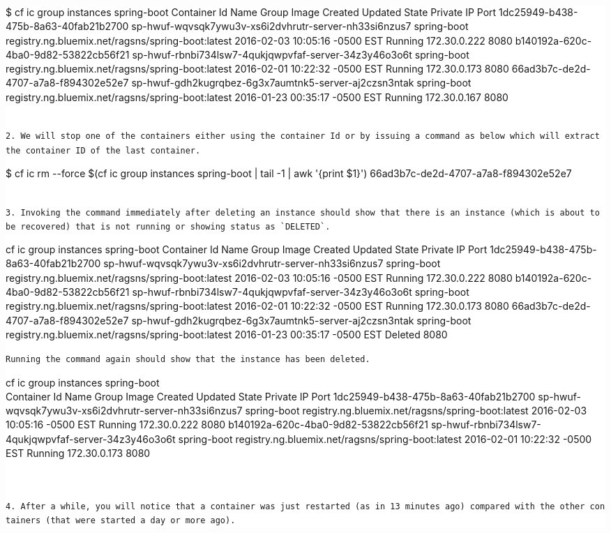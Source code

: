   ```

  ```
  $ cf ic group instances spring-boot
Container Id                         Name                                                  Group                               Image                                             Created                             Updated                             State                               Private IP                          Port
1dc25949-b438-475b-8a63-40fab21b2700 sp-hwuf-wqvsqk7ywu3v-xs6i2dvhrutr-server-nh33si6nzus7 spring-boot                         registry.ng.bluemix.net/ragsns/spring-boot:latest 2016-02-03 10:05:16 -0500 EST       Running                             172.30.0.222                        8080
b140192a-620c-4ba0-9d82-53822cb56f21 sp-hwuf-rbnbi734lsw7-4qukjqwpvfaf-server-34z3y46o3o6t spring-boot                         registry.ng.bluemix.net/ragsns/spring-boot:latest 2016-02-01 10:22:32 -0500 EST       Running                             172.30.0.173                        8080
66ad3b7c-de2d-4707-a7a8-f894302e52e7 sp-hwuf-gdh2kugrqbez-6g3x7aumtnk5-server-aj2czsn3ntak spring-boot                         registry.ng.bluemix.net/ragsns/spring-boot:latest 2016-01-23 00:35:17 -0500 EST       Running                             172.30.0.167                        8080
  ```

2. We will stop one of the containers either using the container Id or by issuing a command as below which will extract the container ID of the last container.

  ```
  $ cf ic rm --force $(cf ic group instances spring-boot | tail -1 | awk '{print $1}')
  66ad3b7c-de2d-4707-a7a8-f894302e52e7
  ```

3. Invoking the command immediately after deleting an instance should show that there is an instance (which is about to be recovered) that is not running or showing status as `DELETED`.

  ```
  cf ic group instances spring-boot
Container Id                         Name                                                  Group                               Image                                             Created                             Updated                             State                               Private IP                          Port
1dc25949-b438-475b-8a63-40fab21b2700 sp-hwuf-wqvsqk7ywu3v-xs6i2dvhrutr-server-nh33si6nzus7 spring-boot                         registry.ng.bluemix.net/ragsns/spring-boot:latest 2016-02-03 10:05:16 -0500 EST       Running                             172.30.0.222                        8080
b140192a-620c-4ba0-9d82-53822cb56f21 sp-hwuf-rbnbi734lsw7-4qukjqwpvfaf-server-34z3y46o3o6t spring-boot                         registry.ng.bluemix.net/ragsns/spring-boot:latest 2016-02-01 10:22:32 -0500 EST       Running                             172.30.0.173                        8080
66ad3b7c-de2d-4707-a7a8-f894302e52e7 sp-hwuf-gdh2kugrqbez-6g3x7aumtnk5-server-aj2czsn3ntak spring-boot                         registry.ng.bluemix.net/ragsns/spring-boot:latest 2016-01-23 00:35:17 -0500 EST       Deleted                                                                 8080
  ```
Running the command again should show that the instance has been deleted.
  
  ```
  cf ic group instances spring-boot  
  Container Id                         Name                                                  Group                               Image                                             Created                             Updated                             State                               Private IP                          Port
1dc25949-b438-475b-8a63-40fab21b2700 sp-hwuf-wqvsqk7ywu3v-xs6i2dvhrutr-server-nh33si6nzus7 spring-boot                         registry.ng.bluemix.net/ragsns/spring-boot:latest 2016-02-03 10:05:16 -0500 EST       Running                             172.30.0.222                        8080
b140192a-620c-4ba0-9d82-53822cb56f21 sp-hwuf-rbnbi734lsw7-4qukjqwpvfaf-server-34z3y46o3o6t spring-boot                         registry.ng.bluemix.net/ragsns/spring-boot:latest 2016-02-01 10:22:32 -0500 EST       Running                             172.30.0.173                        8080
  ```
  

4. After a while, you will notice that a container was just restarted (as in 13 minutes ago) compared with the other containers (that were started a day or more ago).
  ```